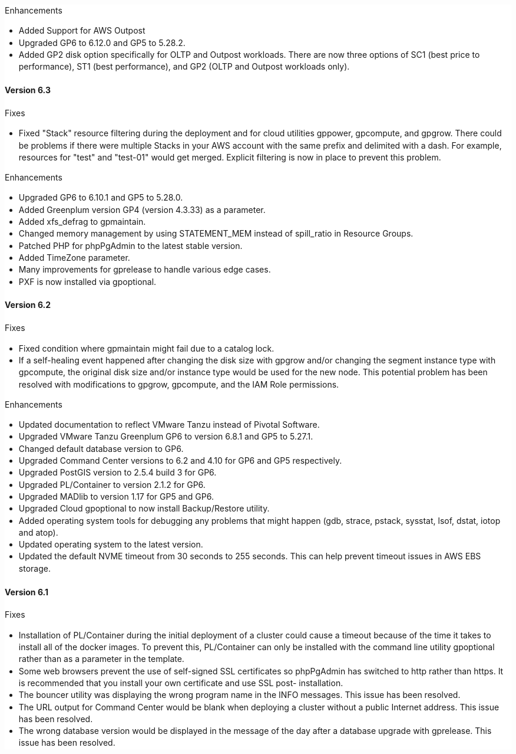 Enhancements
-	Added Support for AWS Outpost
-	Upgraded GP6 to 6.12.0 and GP5 to 5.28.2.
-	Added GP2 disk option specifically for OLTP and Outpost workloads. There are now three options of SC1 (best price to performance), ST1 (best performance), and GP2 (OLTP and Outpost workloads only).

#### <a id="vpc"></a>Version 6.3

Fixes
-	Fixed "Stack" resource filtering during the deployment and for cloud utilities gppower, gpcompute, and gpgrow. There could be problems if there were multiple Stacks in your AWS account with the same prefix and delimited with a dash. For example, resources for "test" and "test-01" would get merged. Explicit filtering is now in place to prevent this problem.

Enhancements
-	Upgraded GP6 to 6.10.1 and GP5 to 5.28.0.
-	Added Greenplum version GP4 (version 4.3.33) as a parameter.
-	Added xfs_defrag to gpmaintain.
-	Changed memory management by using STATEMENT_MEM instead of spill_ratio in Resource Groups.
-	Patched PHP for phpPgAdmin to the latest stable version.
-	Added TimeZone parameter.
-	Many improvements for gprelease to handle various edge cases.
-	PXF is now installed via gpoptional.

#### <a id="ami"></a>Version 6.2

Fixes
-	Fixed condition where gpmaintain might fail due to a catalog lock.
-	If a self-healing event happened after changing the disk size with gpgrow and/or changing the segment instance type with gpcompute, the original disk size and/or instance type would be used for the new node. This potential problem has been resolved with modifications to gpgrow, gpcompute, and the IAM Role permissions.

Enhancements
-	Updated documentation to reflect VMware Tanzu instead of Pivotal Software.
-	Upgraded VMware Tanzu Greenplum GP6 to version 6.8.1 and GP5 to 5.27.1.
-	Changed default database version to GP6.
-	Upgraded Command Center versions to 6.2 and 4.10 for GP6 and GP5 respectively.
-	Upgraded PostGIS version to 2.5.4 build 3 for GP6.
-	Upgraded PL/Container to version 2.1.2 for GP6.
-	Upgraded MADlib to version 1.17 for GP5 and GP6.
-	Upgraded Cloud gpoptional to now install Backup/Restore utility.
-	Added operating system tools for debugging any problems that might happen (gdb, strace, pstack, sysstat, lsof, dstat, iotop and atop).
-	Updated operating system to the latest version.
-	Updated the default NVME timeout from 30 seconds to 255 seconds. This can help prevent timeout issues in AWS EBS storage.

#### <a id="vpc"></a>Version 6.1

Fixes
-	Installation of PL/Container during the initial deployment of a cluster could cause a timeout because of the time it takes to install all of the docker images. To prevent this, PL/Container can only be installed with the command line utility gpoptional rather than as a parameter in the template.
-	Some web browsers prevent the use of self-signed SSL certificates so phpPgAdmin has switched to http rather than https. It is recommended that you install your own certificate and use SSL post- installation.
-	The bouncer utility was displaying the wrong program name in the INFO messages. This issue has been resolved.
-	The URL output for Command Center would be blank when deploying a cluster without a public Internet address. This issue has been resolved.
-	The wrong database version would be displayed in the message of the day after a database upgrade with gprelease. This issue has been resolved.
